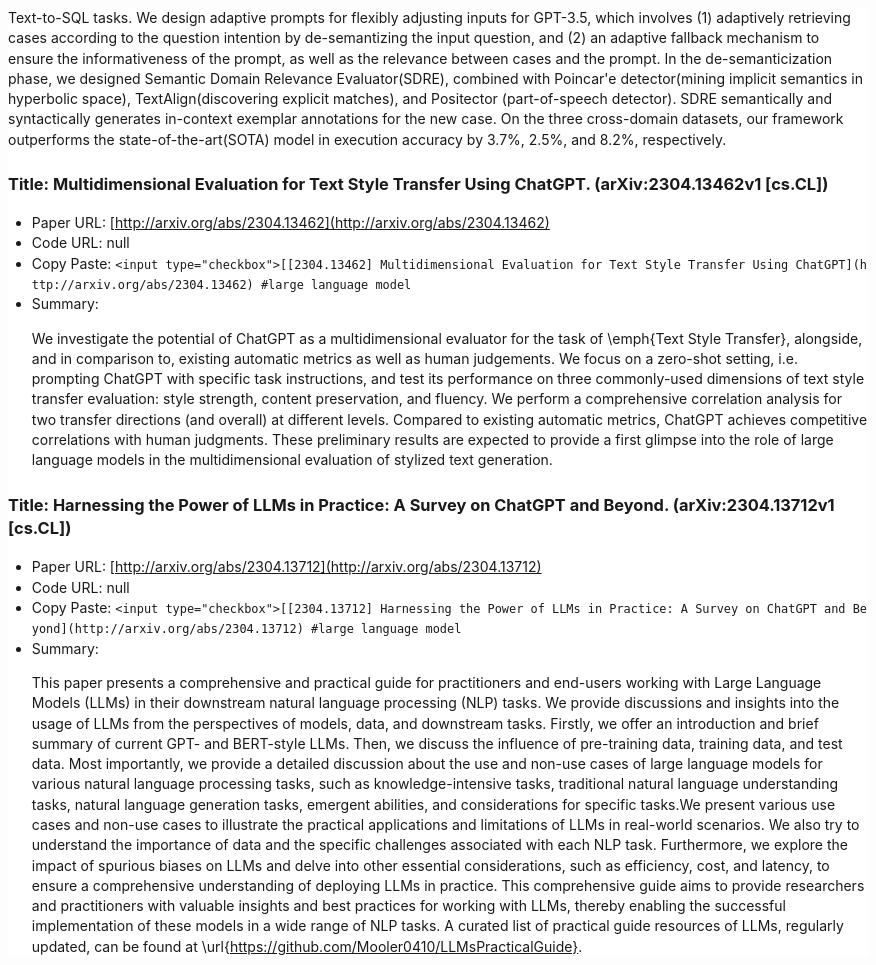 Text-to-SQL tasks. We design adaptive prompts for flexibly adjusting inputs for
GPT-3.5, which involves (1) adaptively retrieving cases according to the
question intention by de-semantizing the input question, and (2) an adaptive
fallback mechanism to ensure the informativeness of the prompt, as well as the
relevance between cases and the prompt. In the de-semanticization phase, we
designed Semantic Domain Relevance Evaluator(SDRE), combined with Poincar\'e
detector(mining implicit semantics in hyperbolic space), TextAlign(discovering
explicit matches), and Positector (part-of-speech detector). SDRE semantically
and syntactically generates in-context exemplar annotations for the new case.
On the three cross-domain datasets, our framework outperforms the
state-of-the-art(SOTA) model in execution accuracy by 3.7\%, 2.5\%, and 8.2\%,
respectively.
</p>

### Title: Multidimensional Evaluation for Text Style Transfer Using ChatGPT. (arXiv:2304.13462v1 [cs.CL])
* Paper URL: [http://arxiv.org/abs/2304.13462](http://arxiv.org/abs/2304.13462)
* Code URL: null
* Copy Paste: `<input type="checkbox">[[2304.13462] Multidimensional Evaluation for Text Style Transfer Using ChatGPT](http://arxiv.org/abs/2304.13462) #large language model`
* Summary: <p>We investigate the potential of ChatGPT as a multidimensional evaluator for
the task of \emph{Text Style Transfer}, alongside, and in comparison to,
existing automatic metrics as well as human judgements. We focus on a zero-shot
setting, i.e. prompting ChatGPT with specific task instructions, and test its
performance on three commonly-used dimensions of text style transfer
evaluation: style strength, content preservation, and fluency. We perform a
comprehensive correlation analysis for two transfer directions (and overall) at
different levels. Compared to existing automatic metrics, ChatGPT achieves
competitive correlations with human judgments. These preliminary results are
expected to provide a first glimpse into the role of large language models in
the multidimensional evaluation of stylized text generation.
</p>

### Title: Harnessing the Power of LLMs in Practice: A Survey on ChatGPT and Beyond. (arXiv:2304.13712v1 [cs.CL])
* Paper URL: [http://arxiv.org/abs/2304.13712](http://arxiv.org/abs/2304.13712)
* Code URL: null
* Copy Paste: `<input type="checkbox">[[2304.13712] Harnessing the Power of LLMs in Practice: A Survey on ChatGPT and Beyond](http://arxiv.org/abs/2304.13712) #large language model`
* Summary: <p>This paper presents a comprehensive and practical guide for practitioners and
end-users working with Large Language Models (LLMs) in their downstream natural
language processing (NLP) tasks. We provide discussions and insights into the
usage of LLMs from the perspectives of models, data, and downstream tasks.
Firstly, we offer an introduction and brief summary of current GPT- and
BERT-style LLMs. Then, we discuss the influence of pre-training data, training
data, and test data. Most importantly, we provide a detailed discussion about
the use and non-use cases of large language models for various natural language
processing tasks, such as knowledge-intensive tasks, traditional natural
language understanding tasks, natural language generation tasks, emergent
abilities, and considerations for specific tasks.We present various use cases
and non-use cases to illustrate the practical applications and limitations of
LLMs in real-world scenarios. We also try to understand the importance of data
and the specific challenges associated with each NLP task. Furthermore, we
explore the impact of spurious biases on LLMs and delve into other essential
considerations, such as efficiency, cost, and latency, to ensure a
comprehensive understanding of deploying LLMs in practice. This comprehensive
guide aims to provide researchers and practitioners with valuable insights and
best practices for working with LLMs, thereby enabling the successful
implementation of these models in a wide range of NLP tasks. A curated list of
practical guide resources of LLMs, regularly updated, can be found at
\url{https://github.com/Mooler0410/LLMsPracticalGuide}.
</p>
